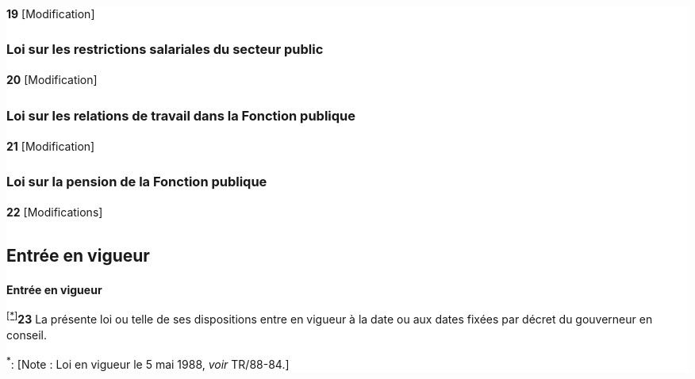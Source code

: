 
**19** [Modification]




### Loi sur les restrictions salariales du secteur public


**20** [Modification]




### Loi sur les relations de travail dans la Fonction publique


**21** [Modification]




### Loi sur la pension de la Fonction publique


**22** [Modifications]




## Entrée en vigueur



**Entrée en vigueur**

<sup><a href='#nbp_eev'>[*]</a></sup>**23** La présente loi ou telle de ses dispositions entre en vigueur à la date ou aux dates fixées par décret du gouverneur en conseil.

<a name='nbp_eev'><sup>*</sup></a>: [Note : Loi en vigueur le 5 mai 1988, *voir* TR/88-84.]<br />


